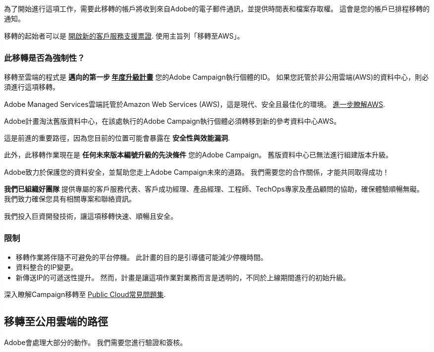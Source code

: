 為了開始進行這項工作，需要此移轉的帳戶將收到來自Adobe的電子郵件通訊，並提供時間表和檔案存取權。 這會是您的帳戶已排程移轉的通知。

移轉的起始者可以是 [開啟新的客戶服務支援票證](https://experienceleague.adobe.com/?support-solution=Campaign#support). 使用主旨列「移轉至AWS」。

### 此移轉是否為強制性？

移轉至雲端的程式是 **邁向的第一步 [年度升級計畫](../../rn/using/rn-overview.md#yearly-upgrade)** 您的Adobe Campaign執行個體的ID。 如果您託管於非公用雲端(AWS)的資料中心，則必須進行這項移轉。

Adobe Managed Services雲端託管於Amazon Web Services (AWS)，這是現代、安全且最佳化的環境。 [進一步瞭解AWS](https://aws.amazon.com/application-hosting/benefits/).

Adobe計畫淘汰舊版資料中心，在該處執行的Adobe Campaign執行個體必須轉移到新的參考資料中心AWS。

這是前進的重要路徑，因為您目前的位置可能會暴露在 **安全性與效能漏洞**.

此外，此移轉作業現在是 **任何未來版本編號升級的先決條件** 您的Adobe Campaign。 舊版資料中心已無法進行組建版本升級。

Adobe致力於保護您的資料安全，並幫助您走上Adobe Campaign未來的道路。 我們需要您的合作關係，才能共同取得成功！


**我們已組織好團隊** 提供專屬的客戶服務代表、客戶成功經理、產品經理、工程師、TechOps專家及產品顧問的協助，確保體驗順暢無礙。 我們致力確保您具有相關專案和聯絡資訊。

我們投入巨資開發技術，讓這項移轉快速、順暢且安全。

### 限制

* 移轉作業將伴隨不可避免的平台停機。 此計畫的目的是引導儘可能減少停機時間。
* 資料整合的IP變更。
* 新傳送IP的可遞送性提升。 然而，計畫是讓這項作業對業務而言是透明的，不同於上線期間進行的初始升級。

深入瞭解Campaign移轉至 [Public Cloud常見問題集](dc-migration-faq.md).


## 移轉至公用雲端的路徑

Adobe會處理大部分的動作。 我們需要您進行驗證和簽核。
